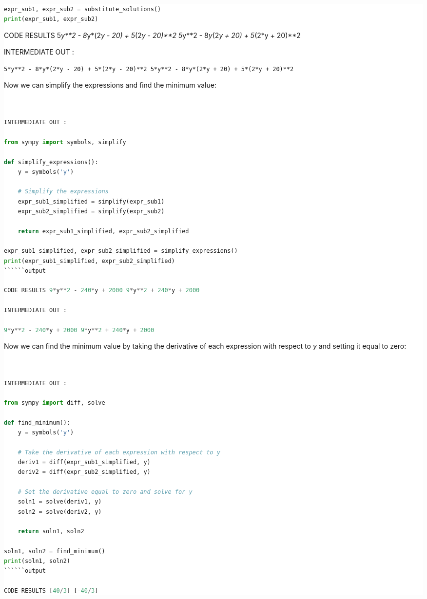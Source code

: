 ```python
expr_sub1, expr_sub2 = substitute_solutions()
print(expr_sub1, expr_sub2)
```

CODE RESULTS 5*y**2 - 8*y*(2*y - 20) + 5*(2*y - 20)**2 5*y**2 - 8*y*(2*y + 20) + 5*(2*y + 20)**2

INTERMEDIATE OUT :
```output
5*y**2 - 8*y*(2*y - 20) + 5*(2*y - 20)**2 5*y**2 - 8*y*(2*y + 20) + 5*(2*y + 20)**2
```
Now we can simplify the expressions and find the minimum value:

```python


INTERMEDIATE OUT :

from sympy import symbols, simplify

def simplify_expressions():
    y = symbols('y')

    # Simplify the expressions
    expr_sub1_simplified = simplify(expr_sub1)
    expr_sub2_simplified = simplify(expr_sub2)

    return expr_sub1_simplified, expr_sub2_simplified

expr_sub1_simplified, expr_sub2_simplified = simplify_expressions()
print(expr_sub1_simplified, expr_sub2_simplified)
``````output

CODE RESULTS 9*y**2 - 240*y + 2000 9*y**2 + 240*y + 2000

INTERMEDIATE OUT :

9*y**2 - 240*y + 2000 9*y**2 + 240*y + 2000
```
Now we can find the minimum value by taking the derivative of each expression with respect to $y$ and setting it equal to zero:

```python


INTERMEDIATE OUT :

from sympy import diff, solve

def find_minimum():
    y = symbols('y')

    # Take the derivative of each expression with respect to y
    deriv1 = diff(expr_sub1_simplified, y)
    deriv2 = diff(expr_sub2_simplified, y)

    # Set the derivative equal to zero and solve for y
    soln1 = solve(deriv1, y)
    soln2 = solve(deriv2, y)

    return soln1, soln2

soln1, soln2 = find_minimum()
print(soln1, soln2)
``````output

CODE RESULTS [40/3] [-40/3]
```
